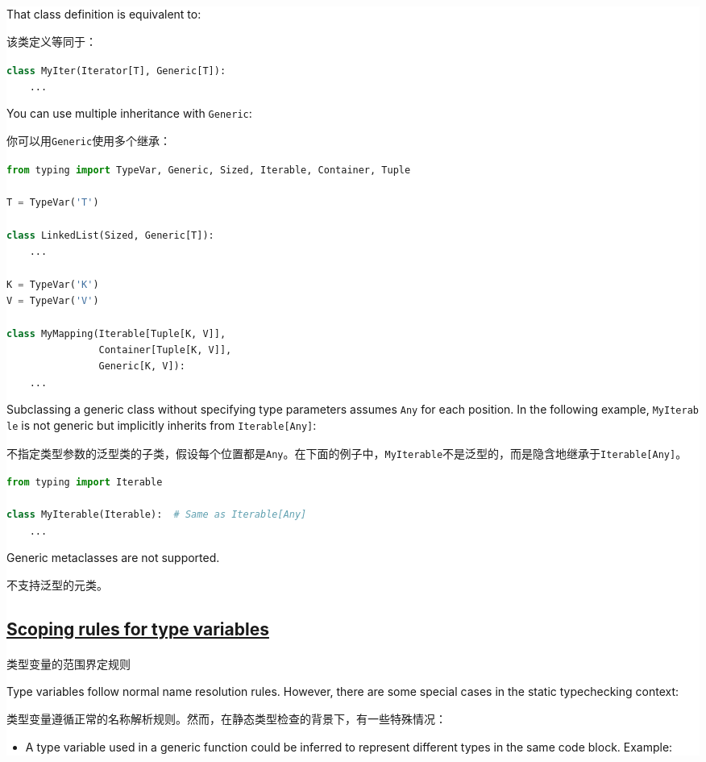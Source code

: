 That class definition is equivalent to:

该类定义等同于：

```python
class MyIter(Iterator[T], Generic[T]):
    ...
```

You can use multiple inheritance with `Generic`:

你可以用`Generic`使用多个继承：

```python
from typing import TypeVar, Generic, Sized, Iterable, Container, Tuple

T = TypeVar('T')

class LinkedList(Sized, Generic[T]):
    ...

K = TypeVar('K')
V = TypeVar('V')

class MyMapping(Iterable[Tuple[K, V]],
                Container[Tuple[K, V]],
                Generic[K, V]):
    ...
```

Subclassing a generic class without specifying type parameters assumes `Any` for each position. In the following example, `MyIterable` is not generic but implicitly inherits from `Iterable[Any]`:

不指定类型参数的泛型类的子类，假设每个位置都是`Any`。在下面的例子中，`MyIterable`不是泛型的，而是隐含地继承于`Iterable[Any]`。

```python
from typing import Iterable

class MyIterable(Iterable):  # Same as Iterable[Any]
    ...
```

Generic metaclasses are not supported.

不支持泛型的元类。

## [Scoping rules for type variables](https://github.com/icexmoon/PEP-CN/blob/main/peps/PEP%20484%20--%20Type%20Hints.md#id21)

类型变量的范围界定规则

Type variables follow normal name resolution rules. However, there are some special cases in the static typechecking context:

类型变量遵循正常的名称解析规则。然而，在静态类型检查的背景下，有一些特殊情况：

- A type variable used in a generic function could be inferred to represent different types in the same code block. Example:
